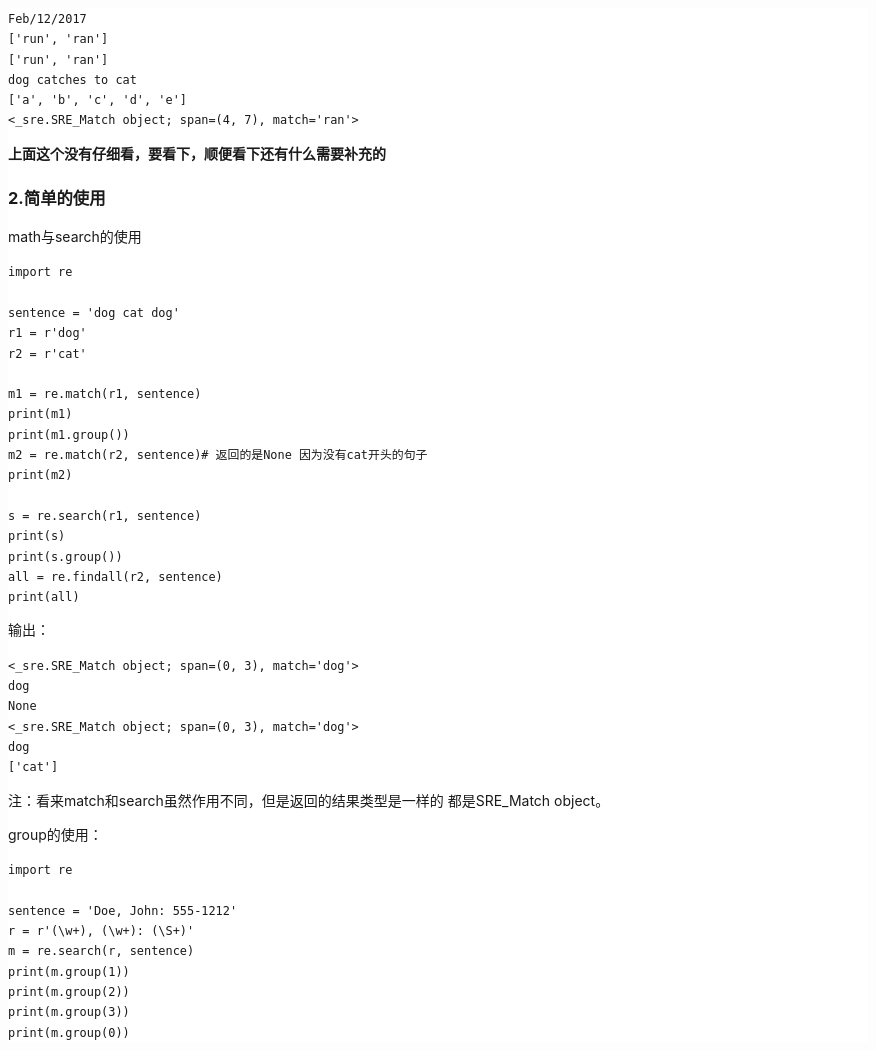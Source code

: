     Feb/12/2017
    ['run', 'ran']
    ['run', 'ran']
    dog catches to cat
    ['a', 'b', 'c', 'd', 'e']
    <_sre.SRE_Match object; span=(4, 7), match='ran'>


**上面这个没有仔细看，要看下，顺便看下还有什么需要补充的**


### 2.简单的使用


math与search的使用

    
    import re
    
    sentence = 'dog cat dog'
    r1 = r'dog'
    r2 = r'cat'
    
    m1 = re.match(r1, sentence)
    print(m1)
    print(m1.group())
    m2 = re.match(r2, sentence)# 返回的是None 因为没有cat开头的句子
    print(m2)
    
    s = re.search(r1, sentence)
    print(s)
    print(s.group())
    all = re.findall(r2, sentence)
    print(all)


输出：

    
    <_sre.SRE_Match object; span=(0, 3), match='dog'>
    dog
    None
    <_sre.SRE_Match object; span=(0, 3), match='dog'>
    dog
    ['cat']


注：看来match和search虽然作用不同，但是返回的结果类型是一样的 都是SRE_Match object。

group的使用：

    
    import re
    
    sentence = 'Doe, John: 555-1212'
    r = r'(\w+), (\w+): (\S+)'
    m = re.search(r, sentence)
    print(m.group(1))
    print(m.group(2))
    print(m.group(3))
    print(m.group(0))
